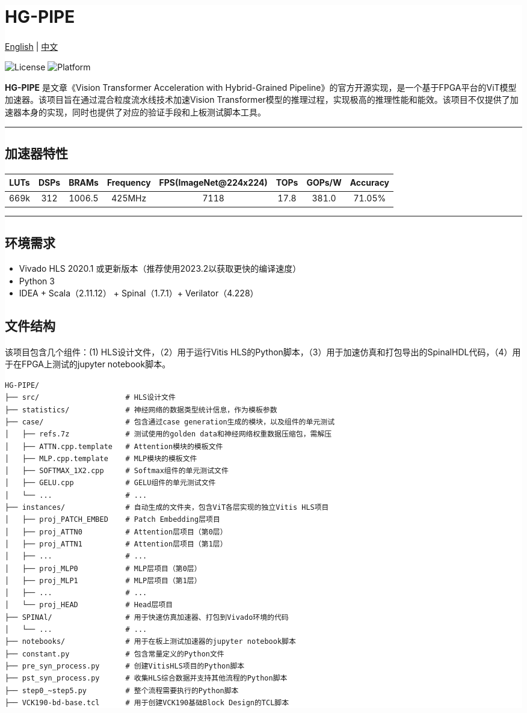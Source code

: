 # HG-PIPE



[English](README.md) | [中文](README.zh-CN.md)

![License](https://img.shields.io/badge/license-MIT-blue)
![Platform](https://img.shields.io/badge/platform-FPGA-orange)

**HG-PIPE** 是文章《Vision Transformer Acceleration with Hybrid-Grained Pipeline》的官方开源实现，是一个基于FPGA平台的ViT模型加速器。该项目旨在通过混合粒度流水线技术加速Vision Transformer模型的推理过程，实现极高的推理性能和能效。该项目不仅提供了加速器本身的实现，同时也提供了对应的验证手段和上板测试脚本工具。

---

## 加速器特性



| LUTs | DSPs | BRAMs | Frequency | FPS(ImageNet@224x224) | TOPs | GOPs/W | Accuracy |
| :--: | :--: | :----: | :-------: | :-------------------: | :--: | :----: | :------: |
| 669k | 312 | 1006.5 |  425MHz  |         7118         | 17.8 | 381.0 |  71.05%  |

---

## 环境需求

- Vivado HLS 2020.1 或更新版本（推荐使用2023.2以获取更快的编译速度）
- Python 3
- IDEA + Scala（2.11.12） + Spinal（1.7.1）+ Verilator（4.228）

## 文件结构

该项目包含几个组件：(1) HLS设计文件，（2）用于运行Vitis HLS的Python脚本，（3）用于加速仿真和打包导出的SpinalHDL代码，（4）用于在FPGA上测试的jupyter notebook脚本。

```text
HG-PIPE/
├── src/                    # HLS设计文件
├── statistics/             # 神经网络的数据类型统计信息，作为模板参数
├── case/                   # 包含通过case generation生成的模块，以及组件的单元测试
│   ├── refs.7z             # 测试使用的golden data和神经网络权重数据压缩包，需解压
│   ├── ATTN.cpp.template   # Attention模块的模板文件
│   ├── MLP.cpp.template    # MLP模块的模板文件
│   ├── SOFTMAX_1X2.cpp     # Softmax组件的单元测试文件
│   ├── GELU.cpp            # GELU组件的单元测试文件
│   └── ...                 # ...
├── instances/              # 自动生成的文件夹，包含ViT各层实现的独立Vitis HLS项目
│   ├── proj_PATCH_EMBED    # Patch Embedding层项目
│   ├── proj_ATTN0          # Attention层项目（第0层）
│   ├── proj_ATTN1          # Attention层项目（第1层）
│   ├── ...                 # ...
│   ├── proj_MLP0           # MLP层项目（第0层）
│   ├── proj_MLP1           # MLP层项目（第1层）
│   ├── ...                 # ...
│   └── proj_HEAD           # Head层项目
├── SPINAl/                 # 用于快速仿真加速器、打包到Vivado环境的代码
│   └── ...                 # ...
├── notebooks/              # 用于在板上测试加速器的jupyter notebook脚本
├── constant.py             # 包含常量定义的Python文件
├── pre_syn_process.py      # 创建VitisHLS项目的Python脚本
├── pst_syn_process.py      # 收集HLS综合数据并支持其他流程的Python脚本
├── step0_~step5.py         # 整个流程需要执行的Python脚本
├── VCK190-bd-base.tcl      # 用于创建VCK190基础Block Design的TCL脚本
```